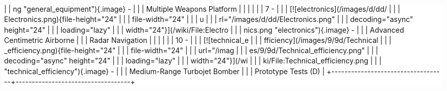 |                                   | ng "general_equipment"){.image} - |
|                                   | Multiple Weapons Platform         |
|                                   |                                   |
|                                   | 7 -                               |
|                                   | [![electronics](/images/d/dd/     |
|                                   | Electronics.png){file-height="24" |
|                                   | file-width="24"                   |
|                                   | u                                 |
|                                   | rl="/images/d/dd/Electronics.png" |
|                                   | decoding="async" height="24"      |
|                                   | loading="lazy"                    |
|                                   | width="24"}](/wiki/File:Electro   |
|                                   | nics.png "electronics"){.image} - |
|                                   | Advanced Centimetric Airborne     |
|                                   | Radar Navigation                  |
|                                   |                                   |
|                                   | 10 -                              |
|                                   | [![technical_e                    |
|                                   | fficiency](/images/9/9d/Technical |
|                                   | _efficiency.png){file-height="24" |
|                                   | file-width="24"                   |
|                                   | url="/imag                        |
|                                   | es/9/9d/Technical_efficiency.png" |
|                                   | decoding="async" height="24"      |
|                                   | loading="lazy"                    |
|                                   | width="24"}](/wi                  |
|                                   | ki/File:Technical_efficiency.png  |
|                                   | "technical_efficiency"){.image} - |
|                                   | Medium-Range Turbojet Bomber      |
|                                   | Prototype Tests (D)               |
+-----------------------------------+-----------------------------------+
